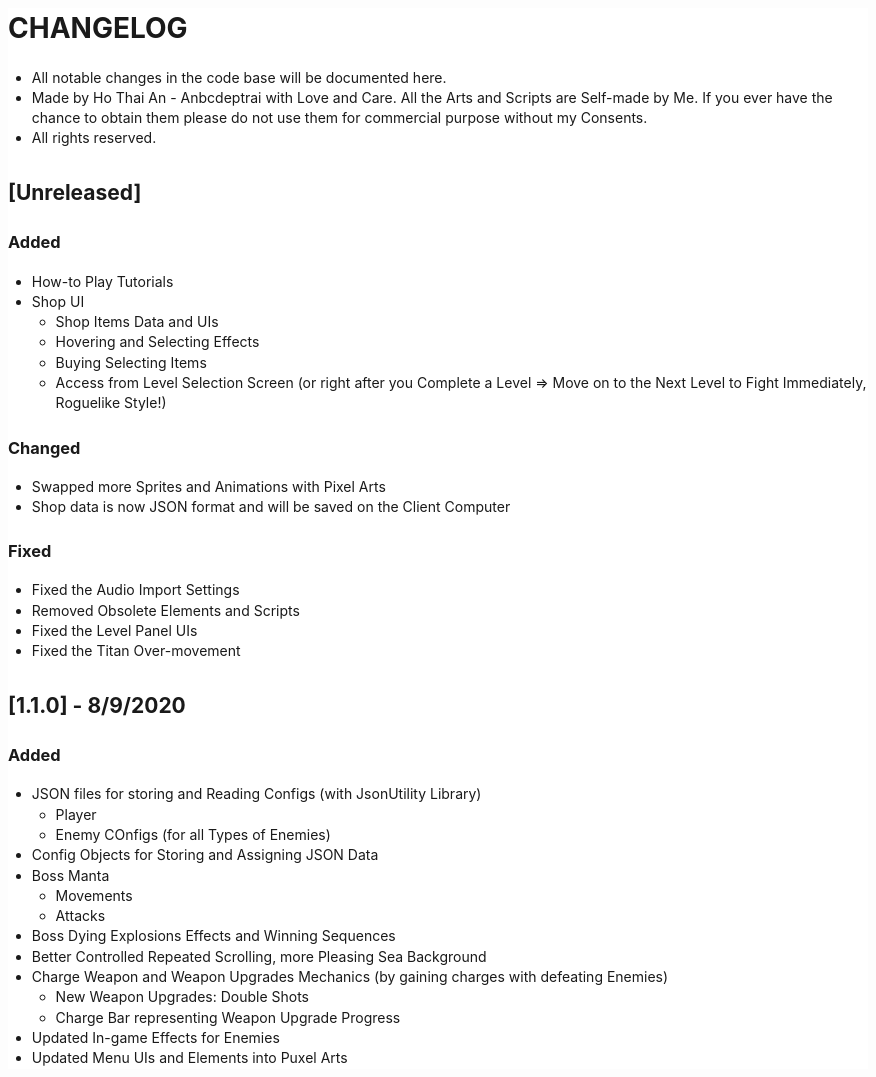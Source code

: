 # CHANGELOG

* All notable changes in the code base will be documented here.
* Made by Ho Thai An - Anbcdeptrai with Love and Care. All the Arts and Scripts are Self-made by Me. If you ever have the chance to obtain them please do not use them for commercial purpose without my Consents.
* All rights reserved.


## [Unreleased]

### Added
- How-to Play Tutorials
- Shop UI
  - Shop Items Data and UIs
  - Hovering and Selecting Effects
  - Buying Selecting Items
  - Access from Level Selection Screen (or right after you Complete a Level => Move on to the Next Level to Fight Immediately, Roguelike Style!)

### Changed
- Swapped more Sprites and Animations with Pixel Arts
- Shop data is now JSON format and will be saved on the Client Computer

### Fixed
- Fixed the Audio Import Settings
- Removed Obsolete Elements and Scripts
- Fixed the Level Panel UIs
- Fixed the Titan Over-movement


## [1.1.0] - 8/9/2020

### Added
- JSON files for storing and Reading Configs (with JsonUtility Library)
  - Player 
  - Enemy COnfigs (for all Types of Enemies)
- Config Objects for Storing and Assigning JSON Data
- Boss Manta
  + Movements
  + Attacks
- Boss Dying Explosions Effects and Winning Sequences
- Better Controlled Repeated Scrolling, more Pleasing Sea Background
- Charge Weapon and Weapon Upgrades Mechanics (by gaining charges with defeating Enemies)
  - New Weapon Upgrades: Double Shots
  - Charge Bar representing Weapon Upgrade Progress
- Updated In-game Effects for Enemies
- Updated Menu UIs and Elements into Puxel Arts
